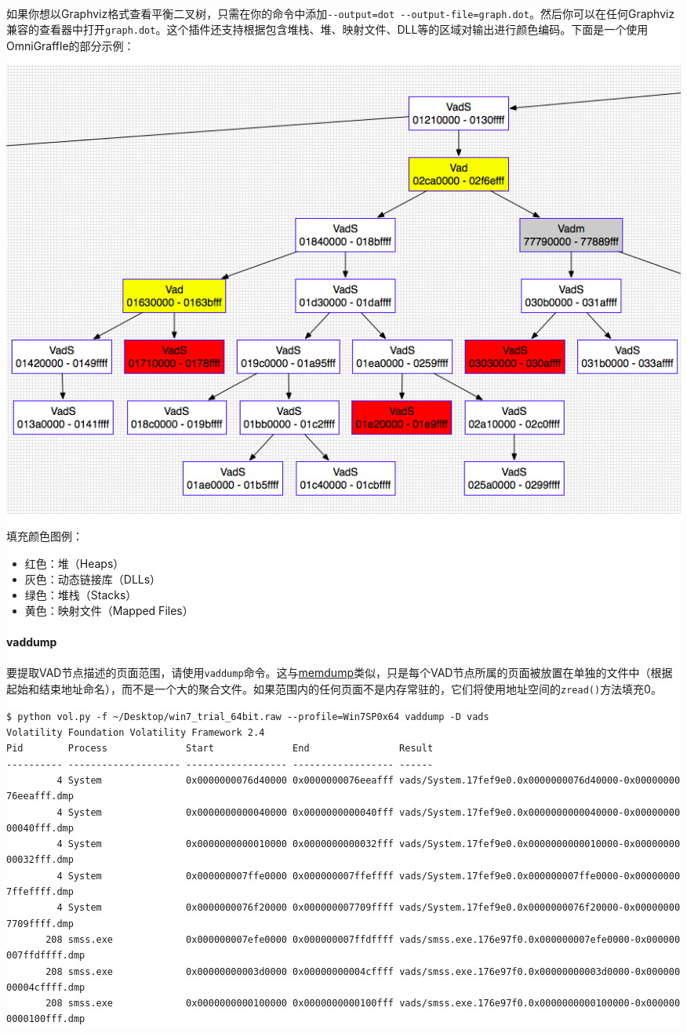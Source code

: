 如果你想以Graphviz格式查看平衡二叉树，只需在你的命令中添加`--output=dot --output-file=graph.dot`。然后你可以在任何Graphviz兼容的查看器中打开`graph.dot`。这个插件还支持根据包含堆栈、堆、映射文件、DLL等的区域对输出进行颜色编码。下面是一个使用OmniGraffle的部分示例：

![VADTree with Dot output](imgs/vadtree.png)

填充颜色图例：

* 红色：堆（Heaps）
* 灰色：动态链接库（DLLs）
* 绿色：堆栈（Stacks）
* 黄色：映射文件（Mapped Files）

#### vaddump

要提取VAD节点描述的页面范围，请使用`vaddump`命令。这与[memdump](#memdump)类似，只是每个VAD节点所属的页面被放置在单独的文件中（根据起始和结束地址命名），而不是一个大的聚合文件。如果范围内的任何页面不是内存常驻的，它们将使用地址空间的`zread()`方法填充0。

    $ python vol.py -f ~/Desktop/win7_trial_64bit.raw --profile=Win7SP0x64 vaddump -D vads
    Volatility Foundation Volatility Framework 2.4
    Pid        Process              Start              End                Result
    ---------- -------------------- ------------------ ------------------ ------
             4 System               0x0000000076d40000 0x0000000076eeafff vads/System.17fef9e0.0x0000000076d40000-0x0000000076eeafff.dmp
             4 System               0x0000000000040000 0x0000000000040fff vads/System.17fef9e0.0x0000000000040000-0x0000000000040fff.dmp
             4 System               0x0000000000010000 0x0000000000032fff vads/System.17fef9e0.0x0000000000010000-0x0000000000032fff.dmp
             4 System               0x000000007ffe0000 0x000000007ffeffff vads/System.17fef9e0.0x000000007ffe0000-0x000000007ffeffff.dmp
             4 System               0x0000000076f20000 0x000000007709ffff vads/System.17fef9e0.0x0000000076f20000-0x000000007709ffff.dmp
           208 smss.exe             0x000000007efe0000 0x000000007ffdffff vads/smss.exe.176e97f0.0x000000007efe0000-0x000000007ffdffff.dmp
           208 smss.exe             0x00000000003d0000 0x00000000004cffff vads/smss.exe.176e97f0.0x00000000003d0000-0x00000000004cffff.dmp
           208 smss.exe             0x0000000000100000 0x0000000000100fff vads/smss.exe.176e97f0.0x0000000000100000-0x0000000000100fff.dmp